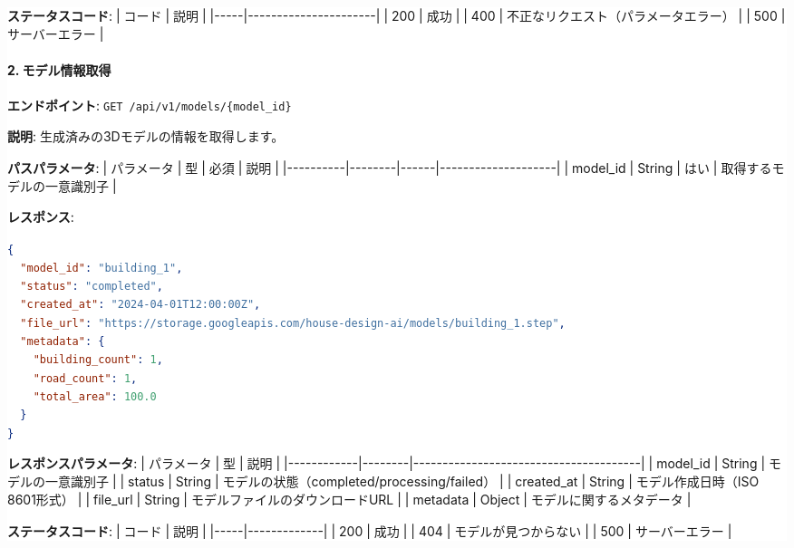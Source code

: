 **ステータスコード**:
| コード | 説明                 |
|-----|----------------------|
| 200 | 成功                 |
| 400 | 不正なリクエスト（パラメータエラー） |
| 500 | サーバーエラー              |

#### 2. モデル情報取得

**エンドポイント**: `GET /api/v1/models/{model_id}`

**説明**: 生成済みの3Dモデルの情報を取得します。

**パスパラメータ**:
| パラメータ    | 型     | 必須 | 説明                 |
|----------|--------|------|--------------------|
| model_id | String | はい   | 取得するモデルの一意識別子 |

**レスポンス**:
```json
{
  "model_id": "building_1",
  "status": "completed",
  "created_at": "2024-04-01T12:00:00Z",
  "file_url": "https://storage.googleapis.com/house-design-ai/models/building_1.step",
  "metadata": {
    "building_count": 1,
    "road_count": 1,
    "total_area": 100.0
  }
}
```

**レスポンスパラメータ**:
| パラメータ      | 型     | 説明                                  |
|------------|--------|---------------------------------------|
| model_id   | String | モデルの一意識別子                        |
| status     | String | モデルの状態（completed/processing/failed） |
| created_at | String | モデル作成日時（ISO 8601形式）             |
| file_url   | String | モデルファイルのダウンロードURL                     |
| metadata   | Object | モデルに関するメタデータ                         |

**ステータスコード**:
| コード | 説明        |
|-----|-------------|
| 200 | 成功        |
| 404 | モデルが見つからない |
| 500 | サーバーエラー     |
